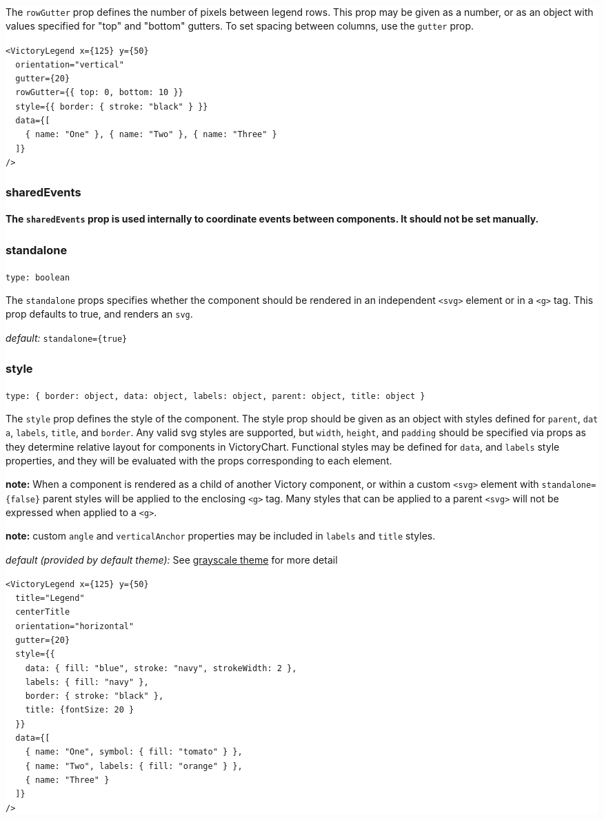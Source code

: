 The `rowGutter` prop defines the number of pixels between legend rows. This prop may be given as a number, or as an object with values specified for "top" and "bottom" gutters. To set spacing between columns, use the `gutter` prop.

```playground
<VictoryLegend x={125} y={50}
  orientation="vertical"
  gutter={20}
  rowGutter={{ top: 0, bottom: 10 }}
  style={{ border: { stroke: "black" } }}
  data={[
    { name: "One" }, { name: "Two" }, { name: "Three" }
  ]}
/>
```

### sharedEvents

**The `sharedEvents` prop is used internally to coordinate events between components. It should not be set manually.**

### standalone

`type: boolean`

The `standalone` props specifies whether the component should be rendered in an independent `<svg>` element or in a `<g>` tag. This prop defaults to true, and renders an `svg`.

*default:* `standalone={true}`

### style

`type: { border: object, data: object, labels: object, parent: object, title: object }`

The `style` prop defines the style of the component. The style prop should be given as an object with styles defined for `parent`, `data`, `labels`, `title`, and `border`. Any valid svg styles are supported, but `width`, `height`, and `padding` should be specified via props as they determine relative layout for components in VictoryChart. Functional styles may be defined for `data`, and `labels` style properties, and they will be evaluated with the props corresponding to each element.

**note:** When a component is rendered as a child of another Victory component, or within a custom `<svg>` element with `standalone={false}` parent styles will be applied to the enclosing `<g>` tag. Many styles that can be applied to a parent `<svg>` will not be expressed when applied to a `<g>`.

**note:** custom `angle` and `verticalAnchor` properties may be included in `labels` and `title` styles.

*default (provided by default theme):* See [grayscale theme][] for more detail

```playground
<VictoryLegend x={125} y={50}
  title="Legend"
  centerTitle
  orientation="horizontal"
  gutter={20}
  style={{
    data: { fill: "blue", stroke: "navy", strokeWidth: 2 },
    labels: { fill: "navy" },
    border: { stroke: "black" },
    title: {fontSize: 20 }
  }}
  data={[
    { name: "One", symbol: { fill: "tomato" } },
    { name: "Two", labels: { fill: "orange" } },
    { name: "Three" }
  ]}
/>
```


[VictoryLabel]: https://formidable.com/open-source/victory/docs/victory-label
[Point component]: https://formidable.com/open-source/victory/docs/victory-primitives#point
[Border component]: https://formidable.com/open-source/victory/docs/victory-primitives#border
[grayscale theme]: https://github.com/FormidableLabs/victory/blob/master/packages/victory-core/src/victory-theme/grayscale.js
[Read more about themes here]: https://formidable.com/open-source/victory/guides/themes
[Custom Components Guide]: https://formidable.com/open-source/victory/guides/custom-components
[Events Guide]: https://formidable.com/open-source/victory/guides/events